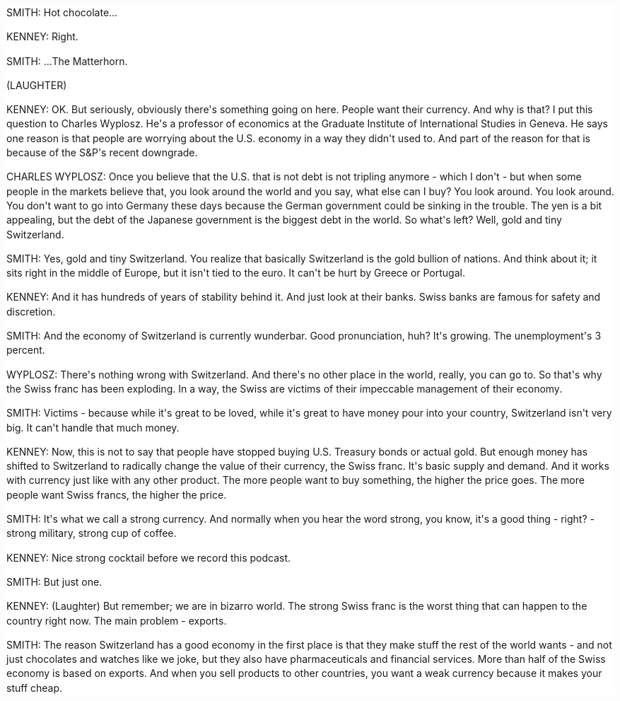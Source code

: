 SMITH: Hot chocolate...

KENNEY: Right.

SMITH: ...The Matterhorn.

(LAUGHTER)

KENNEY: OK. But seriously, obviously there's something going on here. People want their currency. And why is that? I put this question to Charles Wyplosz. He's a professor of economics at the Graduate Institute of International Studies in Geneva. He says one reason is that people are worrying about the U.S. economy in a way they didn't used to. And part of the reason for that is because of the S&P's recent downgrade.

CHARLES WYPLOSZ: Once you believe that the U.S. that is not debt is not tripling anymore - which I don't - but when some people in the markets believe that, you look around the world and you say, what else can I buy? You look around. You look around. You don't want to go into Germany these days because the German government could be sinking in the trouble. The yen is a bit appealing, but the debt of the Japanese government is the biggest debt in the world. So what's left? Well, gold and tiny Switzerland.

SMITH: Yes, gold and tiny Switzerland. You realize that basically Switzerland is the gold bullion of nations. And think about it; it sits right in the middle of Europe, but it isn't tied to the euro. It can't be hurt by Greece or Portugal.

KENNEY: And it has hundreds of years of stability behind it. And just look at their banks. Swiss banks are famous for safety and discretion.

SMITH: And the economy of Switzerland is currently wunderbar. Good pronunciation, huh? It's growing. The unemployment's 3 percent.

WYPLOSZ: There's nothing wrong with Switzerland. And there's no other place in the world, really, you can go to. So that's why the Swiss franc has been exploding. In a way, the Swiss are victims of their impeccable management of their economy.

SMITH: Victims - because while it's great to be loved, while it's great to have money pour into your country, Switzerland isn't very big. It can't handle that much money.

KENNEY: Now, this is not to say that people have stopped buying U.S. Treasury bonds or actual gold. But enough money has shifted to Switzerland to radically change the value of their currency, the Swiss franc. It's basic supply and demand. And it works with currency just like with any other product. The more people want to buy something, the higher the price goes. The more people want Swiss francs, the higher the price.

SMITH: It's what we call a strong currency. And normally when you hear the word strong, you know, it's a good thing - right? - strong military, strong cup of coffee.

KENNEY: Nice strong cocktail before we record this podcast.

SMITH: But just one.

KENNEY: (Laughter) But remember; we are in bizarro world. The strong Swiss franc is the worst thing that can happen to the country right now. The main problem - exports.

SMITH: The reason Switzerland has a good economy in the first place is that they make stuff the rest of the world wants - and not just chocolates and watches like we joke, but they also have pharmaceuticals and financial services. More than half of the Swiss economy is based on exports. And when you sell products to other countries, you want a weak currency because it makes your stuff cheap.
